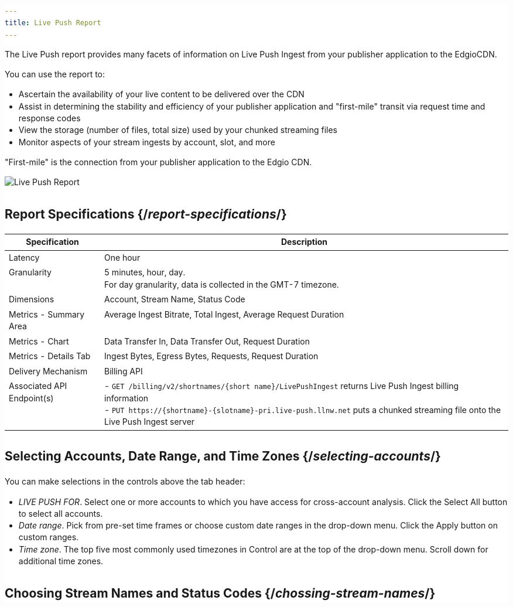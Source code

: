 ```yaml
---
title: Live Push Report
---
```


The Live Push report provides many facets of information on Live Push Ingest from your publisher application to the EdgioCDN.

You can use the report to:

- Ascertain the availability of your live content to be delivered over the CDN
- Assist in determining the stability and efficiency of your publisher application and "first-mile" transit via request time and response codes
- View the storage (number of files, total size) used by your chunked streaming files
- Monitor aspects of your stream ingests by account, slot, and more

<Callout type="info">"First-mile" is the connection from your publisher application to the Edgio CDN.</Callout>

![Live Push Report](/images/delivery/control/live-push-report.png)

## Report Specifications  {/*report-specifications*/}

|Specification|Description|
|---|---|
|Latency| One hour|
|Granularity| 5 minutes, hour, day. <br />For day granularity, data is collected in the GMT-7 timezone.|
|Dimensions|Account, Stream Name, Status Code|
|Metrics - Summary Area	|Average Ingest Bitrate, Total Ingest, Average Request Duration|
|Metrics - Chart|Data Transfer In, Data Transfer Out, Request Duration|
|Metrics - Details Tab|Ingest Bytes, Egress Bytes, Requests, Request Duration|
|Delivery Mechanism	|Billing API|
|Associated API Endpoint(s)|- `GET /billing/v2/shortnames/{short name}/LivePushIngest` returns Live Push Ingest billing information<br />- `PUT https://{shortname}-{slotname}-pri.live-push.llnw.net` puts a chunked streaming file onto the Live Push Ingest server |

## Selecting Accounts, Date Range, and Time Zones  {/*selecting-accounts*/}

You can make selections in the controls above the tab header:

- *LIVE PUSH FOR*. Select one or more accounts to which you have access for cross-account analysis. Click the Select All button to select all accounts.
- *Date range*. Pick from pre-set time frames or choose custom date ranges in the drop-down menu. Click the Apply button on custom ranges.
- *Time zone*. The top five most commonly used timezones in Control are at the top of the drop-down menu. Scroll down for additional time zones.

## Choosing Stream Names and Status Codes  {/*chossing-stream-names*/}
